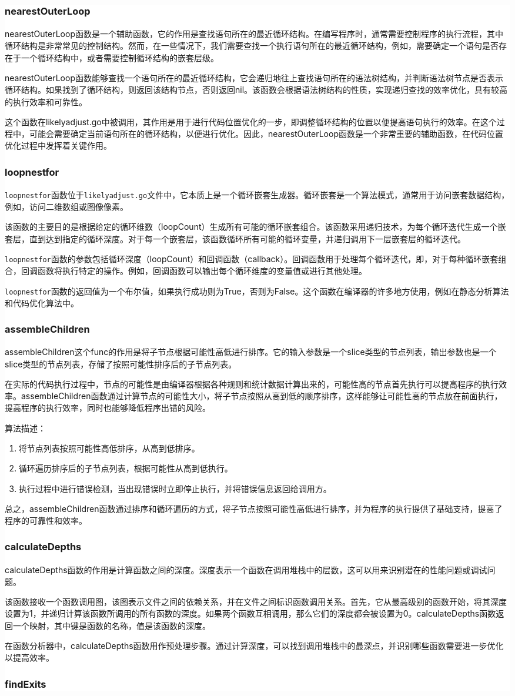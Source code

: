 

### nearestOuterLoop

nearestOuterLoop函数是一个辅助函数，它的作用是查找语句所在的最近循环结构。在编写程序时，通常需要控制程序的执行流程，其中循环结构是非常常见的控制结构。然而，在一些情况下，我们需要查找一个执行语句所在的最近循环结构，例如，需要确定一个语句是否存在于一个循环结构中，或者需要控制循环结构的嵌套层级。

nearestOuterLoop函数能够查找一个语句所在的最近循环结构，它会递归地往上查找语句所在的语法树结构，并判断语法树节点是否表示循环结构。如果找到了循环结构，则返回该结构节点，否则返回nil。该函数会根据语法树结构的性质，实现递归查找的效率优化，具有较高的执行效率和可靠性。

这个函数在likelyadjust.go中被调用，其作用是用于进行代码位置优化的一步，即调整循环结构的位置以便提高语句执行的效率。在这个过程中，可能会需要确定当前语句所在的循环结构，以便进行优化。因此，nearestOuterLoop函数是一个非常重要的辅助函数，在代码位置优化过程中发挥着关键作用。



### loopnestfor

`loopnestfor`函数位于`likelyadjust.go`文件中，它本质上是一个循环嵌套生成器。循环嵌套是一个算法模式，通常用于访问嵌套数据结构，例如，访问二维数组或图像像素。

该函数的主要目的是根据给定的循环维数（loopCount）生成所有可能的循环嵌套组合。该函数采用递归技术，为每个循环迭代生成一个嵌套层，直到达到指定的循环深度。对于每一个嵌套层，该函数循环所有可能的循环变量，并递归调用下一层嵌套层的循环迭代。

`loopnestfor`函数的参数包括循环深度（loopCount）和回调函数（callback）。回调函数用于处理每个循环迭代，即，对于每种循环嵌套组合，回调函数将执行特定的操作。例如，回调函数可以输出每个循环维度的变量值或进行其他处理。

`loopnestfor`函数的返回值为一个布尔值，如果执行成功则为True，否则为False。这个函数在编译器的许多地方使用，例如在静态分析算法和代码优化算法中。



### assembleChildren

assembleChildren这个func的作用是将子节点根据可能性高低进行排序。它的输入参数是一个slice类型的节点列表，输出参数也是一个slice类型的节点列表，存储了按照可能性排序后的子节点列表。

在实际的代码执行过程中，节点的可能性是由编译器根据各种规则和统计数据计算出来的，可能性高的节点首先执行可以提高程序的执行效率。assembleChildren函数通过计算节点的可能性大小，将子节点按照从高到低的顺序排序，这样能够让可能性高的节点放在前面执行，提高程序的执行效率，同时也能够降低程序出错的风险。

算法描述：

1. 将节点列表按照可能性高低排序，从高到低排序。

2. 循环遍历排序后的子节点列表，根据可能性从高到低执行。

3. 执行过程中进行错误检测，当出现错误时立即停止执行，并将错误信息返回给调用方。

总之，assembleChildren函数通过排序和循环遍历的方式，将子节点按照可能性高低进行排序，并为程序的执行提供了基础支持，提高了程序的可靠性和效率。



### calculateDepths

calculateDepths函数的作用是计算函数之间的深度。深度表示一个函数在调用堆栈中的层数，这可以用来识别潜在的性能问题或调试问题。

该函数接收一个函数调用图，该图表示文件之间的依赖关系，并在文件之间标识函数调用关系。首先，它从最高级别的函数开始，将其深度设置为1，并递归计算该函数所调用的所有函数的深度。如果两个函数互相调用，那么它们的深度都会被设置为0。calculateDepths函数返回一个映射，其中键是函数的名称，值是该函数的深度。

在函数分析器中，calculateDepths函数用作预处理步骤。通过计算深度，可以找到调用堆栈中的最深点，并识别哪些函数需要进一步优化以提高效率。



### findExits
